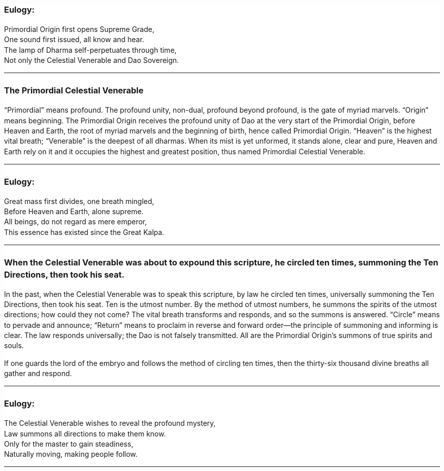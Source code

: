 
### Eulogy:

Primordial Origin first opens Supreme Grade,  
One sound first issued, all know and hear.  
The lamp of Dharma self-perpetuates through time,  
Not only the Celestial Venerable and Dao Sovereign.

---

### The Primordial Celestial Venerable

“Primordial” means profound. The profound unity, non-dual, profound beyond profound, is the gate of myriad marvels. “Origin” means beginning. The Primordial Origin receives the profound unity of Dao at the very start of the Primordial Origin, before Heaven and Earth, the root of myriad marvels and the beginning of birth, hence called Primordial Origin. “Heaven” is the highest vital breath; “Venerable” is the deepest of all dharmas. When its mist is yet unformed, it stands alone, clear and pure, Heaven and Earth rely on it and it occupies the highest and greatest position, thus named Primordial Celestial Venerable.

---

### Eulogy:

Great mass first divides, one breath mingled,  
Before Heaven and Earth, alone supreme.  
All beings, do not regard as mere emperor,  
This essence has existed since the Great Kalpa.

---

### When the Celestial Venerable was about to expound this scripture, he circled ten times, summoning the Ten Directions, then took his seat.

In the past, when the Celestial Venerable was to speak this scripture, by law he circled ten times, universally summoning the Ten Directions, then took his seat. Ten is the utmost number. By the method of utmost numbers, he summons the spirits of the utmost directions; how could they not come? The vital breath transforms and responds, and so the summons is answered. “Circle” means to pervade and announce; “Return” means to proclaim in reverse and forward order—the principle of summoning and informing is clear. The law responds universally; the Dao is not falsely transmitted. All are the Primordial Origin’s summons of true spirits and souls.

If one guards the lord of the embryo and follows the method of circling ten times, then the thirty-six thousand divine breaths all gather and respond.

---

### Eulogy:

The Celestial Venerable wishes to reveal the profound mystery,  
Law summons all directions to make them know.  
Only for the master to gain steadiness,  
Naturally moving, making people follow.

---